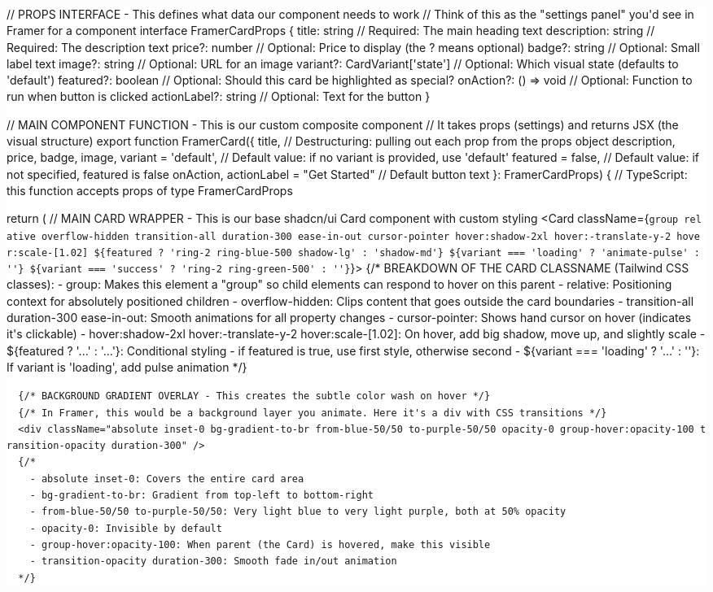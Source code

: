 // PROPS INTERFACE - This defines what data our component needs to work
// Think of this as the "settings panel" you'd see in Framer for a component
interface FramerCardProps {
  title: string // Required: The main heading text
  description: string // Required: The description text
  price?: number // Optional: Price to display (the ? means optional)
  badge?: string // Optional: Small label text
  image?: string // Optional: URL for an image
  variant?: CardVariant['state'] // Optional: Which visual state (defaults to 'default')
  featured?: boolean // Optional: Should this card be highlighted as special?
  onAction?: () => void // Optional: Function to run when button is clicked
  actionLabel?: string // Optional: Text for the button
}

// MAIN COMPONENT FUNCTION - This is our custom composite component
// It takes props (settings) and returns JSX (the visual structure)
export function FramerCard({ 
  title, // Destructuring: pulling out each prop from the props object
  description, 
  price, 
  badge, 
  image,
  variant = 'default', // Default value: if no variant is provided, use 'default'
  featured = false, // Default value: if not specified, featured is false
  onAction,
  actionLabel = "Get Started" // Default button text
}: FramerCardProps) { // TypeScript: this function accepts props of type FramerCardProps
  
  return (
    // MAIN CARD WRAPPER - This is our base shadcn/ui Card component with custom styling
    <Card className={`
      group relative overflow-hidden transition-all duration-300 ease-in-out cursor-pointer
      hover:shadow-2xl hover:-translate-y-2 hover:scale-[1.02]
      ${featured ? 'ring-2 ring-blue-500 shadow-lg' : 'shadow-md'}
      ${variant === 'loading' ? 'animate-pulse' : ''}
      ${variant === 'success' ? 'ring-2 ring-green-500' : ''}
    `}>
      {/* 
        BREAKDOWN OF THE CARD CLASSNAME (Tailwind CSS classes):
        - group: Makes this element a "group" so child elements can respond to hover on this parent
        - relative: Positioning context for absolutely positioned children
        - overflow-hidden: Clips content that goes outside the card boundaries
        - transition-all duration-300 ease-in-out: Smooth animations for all property changes
        - cursor-pointer: Shows hand cursor on hover (indicates it's clickable)
        - hover:shadow-2xl hover:-translate-y-2 hover:scale-[1.02]: On hover, add big shadow, move up, and slightly scale
        - ${featured ? '...' : '...'}: Conditional styling - if featured is true, use first style, otherwise second
        - ${variant === 'loading' ? '...' : ''}: If variant is 'loading', add pulse animation
      */}
      
      {/* BACKGROUND GRADIENT OVERLAY - This creates the subtle color wash on hover */}
      {/* In Framer, this would be a background layer you animate. Here it's a div with CSS transitions */}
      <div className="absolute inset-0 bg-gradient-to-br from-blue-50/50 to-purple-50/50 opacity-0 group-hover:opacity-100 transition-opacity duration-300" />
      {/*
        - absolute inset-0: Covers the entire card area
        - bg-gradient-to-br: Gradient from top-left to bottom-right
        - from-blue-50/50 to-purple-50/50: Very light blue to very light purple, both at 50% opacity
        - opacity-0: Invisible by default
        - group-hover:opacity-100: When parent (the Card) is hovered, make this visible
        - transition-opacity duration-300: Smooth fade in/out animation
      */}
      